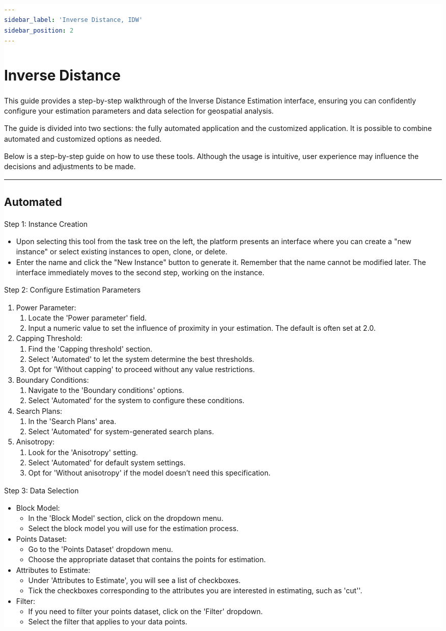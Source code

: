 ```yaml
---
sidebar_label: 'Inverse Distance, IDW'
sidebar_position: 2
---
```

# Inverse Distance

This guide provides a step-by-step walkthrough of the Inverse Distance Estimation interface, ensuring you can confidently configure your estimation parameters and data selection for geospatial analysis.

The guide is divided into two sections: the fully automated application and the customized application. It is possible to combine automated and customized options as needed.

Below is a step-by-step guide on how to use these tools. Although the usage is intuitive, user experience may influence the decisions and adjustments to be made.

---

## **Automated**

Step 1: Instance Creation

* Upon selecting this tool from the task tree on the left, the platform presents an interface where you can create a "new instance" or select existing instances to open, clone, or delete.  
* Enter the name and click the "New Instance" button to generate it. Remember that the name cannot be modified later. The interface immediately moves to the second step, working on the instance.

Step 2: Configure Estimation Parameters

1. Power Parameter:  
   1. Locate the 'Power parameter' field.  
   2. Input a numeric value to set the influence of proximity in your estimation. The default is often set at 2.0.  
2. Capping Threshold:  
   1. Find the 'Capping threshold' section.  
   2. Select 'Automated' to let the system determine the best thresholds.  
   3. Opt for 'Without capping' to proceed without any value restrictions.  
3. Boundary Conditions:  
   1. Navigate to the 'Boundary conditions' options.  
   2. Select 'Automated' for the system to configure these conditions.  
4. Search Plans:  
   1. In the 'Search Plans' area.  
   2. Select 'Automated' for system-generated search plans.  
5. Anisotropy:  
   1. Look for the 'Anisotropy' setting.  
   2. Select 'Automated' for default system settings.  
   3. Opt for 'Without anisotropy' if the model doesn’t need this specification.

Step 3: Data Selection

* Block Model:  
  * In the 'Block Model' section, click on the dropdown menu.  
  * Select the block model you will use for the estimation process.  
* Points Dataset:  
  * Go to the 'Points Dataset' dropdown menu.  
  * Choose the appropriate dataset that contains the points for estimation.  
* Attributes to Estimate:  
  * Under 'Attributes to Estimate', you will see a list of checkboxes.  
  * Tick the checkboxes corresponding to the attributes you are interested in estimating, such as 'cut''.  
* Filter:  
  * If you need to filter your points dataset, click on the 'Filter' dropdown.  
  * Select the filter that applies to your data points.
